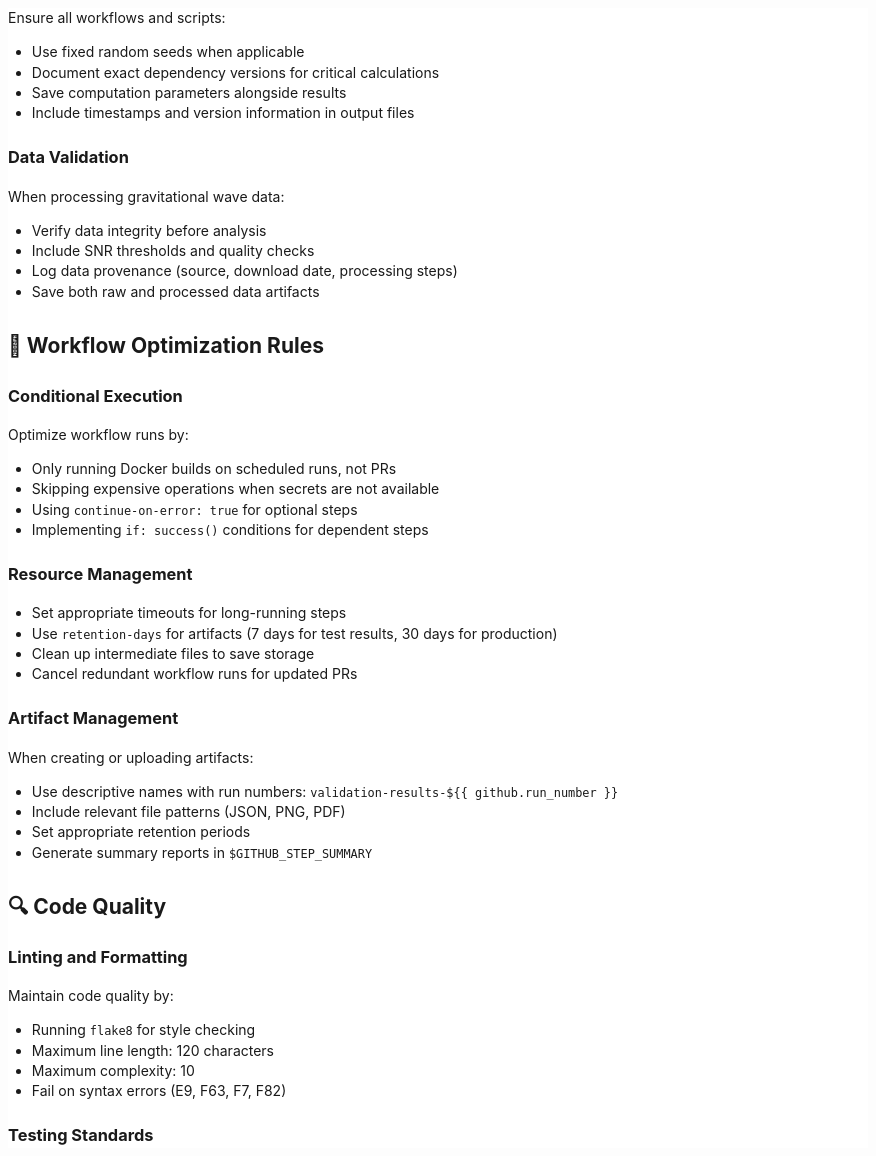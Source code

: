 Ensure all workflows and scripts:
- Use fixed random seeds when applicable
- Document exact dependency versions for critical calculations
- Save computation parameters alongside results
- Include timestamps and version information in output files

### Data Validation

When processing gravitational wave data:
- Verify data integrity before analysis
- Include SNR thresholds and quality checks
- Log data provenance (source, download date, processing steps)
- Save both raw and processed data artifacts

## 🎯 Workflow Optimization Rules

### Conditional Execution

Optimize workflow runs by:
- Only running Docker builds on scheduled runs, not PRs
- Skipping expensive operations when secrets are not available
- Using `continue-on-error: true` for optional steps
- Implementing `if: success()` conditions for dependent steps

### Resource Management

- Set appropriate timeouts for long-running steps
- Use `retention-days` for artifacts (7 days for test results, 30 days for production)
- Clean up intermediate files to save storage
- Cancel redundant workflow runs for updated PRs

### Artifact Management

When creating or uploading artifacts:
- Use descriptive names with run numbers: `validation-results-${{ github.run_number }}`
- Include relevant file patterns (JSON, PNG, PDF)
- Set appropriate retention periods
- Generate summary reports in `$GITHUB_STEP_SUMMARY`

## 🔍 Code Quality

### Linting and Formatting

Maintain code quality by:
- Running `flake8` for style checking
- Maximum line length: 120 characters
- Maximum complexity: 10
- Fail on syntax errors (E9, F63, F7, F82)

### Testing Standards
